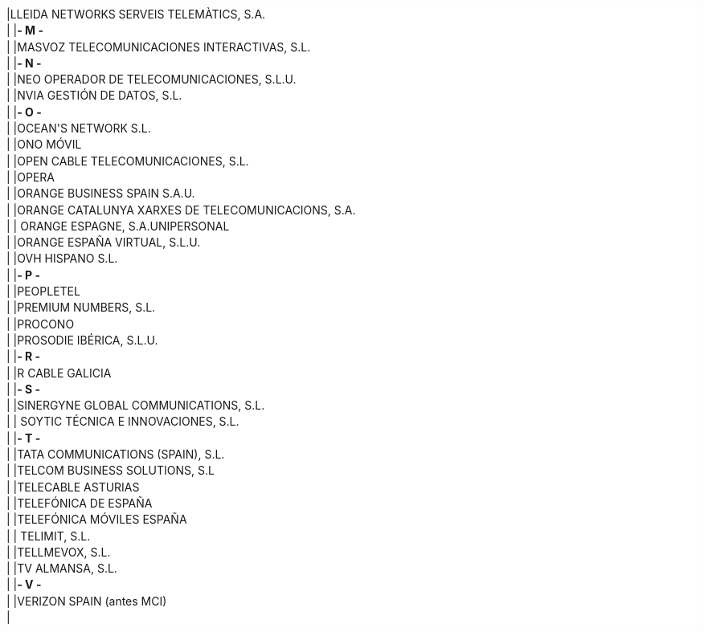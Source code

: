 |LLEIDA NETWORKS SERVEIS TELEMÀTICS, S.A.  <br/> |
|**- M -** <br/> |
|MASVOZ TELECOMUNICACIONES INTERACTIVAS, S.L.  <br/> |
|**- N -** <br/> |
|NEO OPERADOR DE TELECOMUNICACIONES, S.L.U.  <br/> |
|NVIA GESTIÓN DE DATOS, S.L.  <br/> |
|**- O -** <br/> |
|OCEAN'S NETWORK S.L.  <br/> |
|ONO MÓVIL  <br/> |
|OPEN CABLE TELECOMUNICACIONES, S.L.  <br/> |
|OPERA  <br/> |
|ORANGE BUSINESS SPAIN S.A.U.  <br/> |
|ORANGE CATALUNYA XARXES DE TELECOMUNICACIONS, S.A.  <br/> |
| ORANGE ESPAGNE, S.A.UNIPERSONAL <br/> |
|ORANGE ESPAÑA VIRTUAL, S.L.U.  <br/> |
|OVH HISPANO S.L.  <br/> |
|**- P -** <br/> |
|PEOPLETEL  <br/> |
|PREMIUM NUMBERS, S.L.  <br/> |
|PROCONO  <br/> |
|PROSODIE IBÉRICA, S.L.U.  <br/> |
|**- R -** <br/> |
|R CABLE GALICIA  <br/> |
|**- S -** <br/> |
|SINERGYNE GLOBAL COMMUNICATIONS, S.L.  <br/> |
| SOYTIC TÉCNICA E INNOVACIONES, S.L. <br/> |
|**- T -** <br/> |
|TATA COMMUNICATIONS (SPAIN), S.L.  <br/> |
|TELCOM BUSINESS SOLUTIONS, S.L  <br/> |
|TELECABLE ASTURIAS  <br/> |
|TELEFÓNICA DE ESPAÑA  <br/> |
|TELEFÓNICA MÓVILES ESPAÑA  <br/> |
| TELIMIT, S.L. <br/> |
|TELLMEVOX, S.L.  <br/> |
|TV ALMANSA, S.L.  <br/> |
|**- V -** <br/> |
|VERIZON SPAIN (antes MCI)  <br/> |